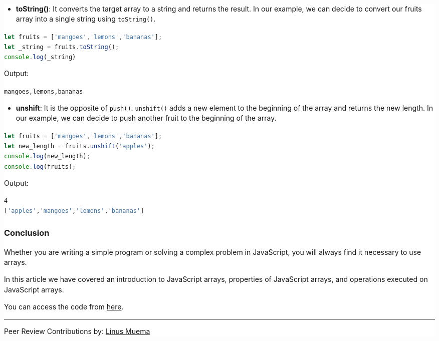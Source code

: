 - **toString()**: It converts the target array to a string and returns the result. In our example, we can decide to convert our fruits array into a single string using `toString()`.

```javascript
let fruits = ['mangoes','lemons','bananas'];
let _string = fruits.toString();
console.log(_string)
```

Output:

```bash
mangoes,lemons,bananas
```

- **unshift**: It is the opposite of `push()`. `unshift()` adds a new element to the beginning of the array and returns the new length. In our example, we can decide to push another fruit to the beginning of the array.

```javascript
let fruits = ['mangoes','lemons','bananas'];
let new_length = fruits.unshift('apples');
console.log(new_length);
console.log(fruits);
```

Output:

```bash
4
['apples','mangoes','lemons','bananas']
```

### Conclusion
Whether you are writing a simple program or solving a complex problem in JavaScript, you will always find it necessary to use arrays.

In this article we have covered an introduction to JavaScript arrays, properties of JavaScript arrays, and operations executed on JavaScript arrays.

You can access the code from [here](https://github.com/mwangiKibui/array-operators-in-js/tree/main).

---
Peer Review Contributions by: [Linus Muema](/engineering-education/authors/linus-muema/)

